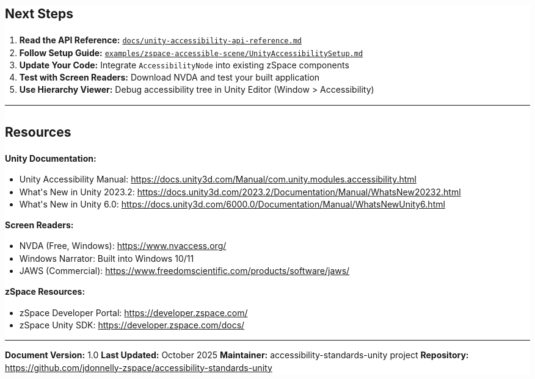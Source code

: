 
## Next Steps

1. **Read the API Reference:** [`docs/unity-accessibility-api-reference.md`](unity-accessibility-api-reference.md)
2. **Follow Setup Guide:** [`examples/zspace-accessible-scene/UnityAccessibilitySetup.md`](../examples/zspace-accessible-scene/UnityAccessibilitySetup.md)
3. **Update Your Code:** Integrate `AccessibilityNode` into existing zSpace components
4. **Test with Screen Readers:** Download NVDA and test your built application
5. **Use Hierarchy Viewer:** Debug accessibility tree in Unity Editor (Window > Accessibility)

---

## Resources

**Unity Documentation:**
- Unity Accessibility Manual: https://docs.unity3d.com/Manual/com.unity.modules.accessibility.html
- What's New in Unity 2023.2: https://docs.unity3d.com/2023.2/Documentation/Manual/WhatsNew20232.html
- What's New in Unity 6.0: https://docs.unity3d.com/6000.0/Documentation/Manual/WhatsNewUnity6.html

**Screen Readers:**
- NVDA (Free, Windows): https://www.nvaccess.org/
- Windows Narrator: Built into Windows 10/11
- JAWS (Commercial): https://www.freedomscientific.com/products/software/jaws/

**zSpace Resources:**
- zSpace Developer Portal: https://developer.zspace.com/
- zSpace Unity SDK: https://developer.zspace.com/docs/

---

**Document Version:** 1.0
**Last Updated:** October 2025
**Maintainer:** accessibility-standards-unity project
**Repository:** https://github.com/jdonnelly-zspace/accessibility-standards-unity
